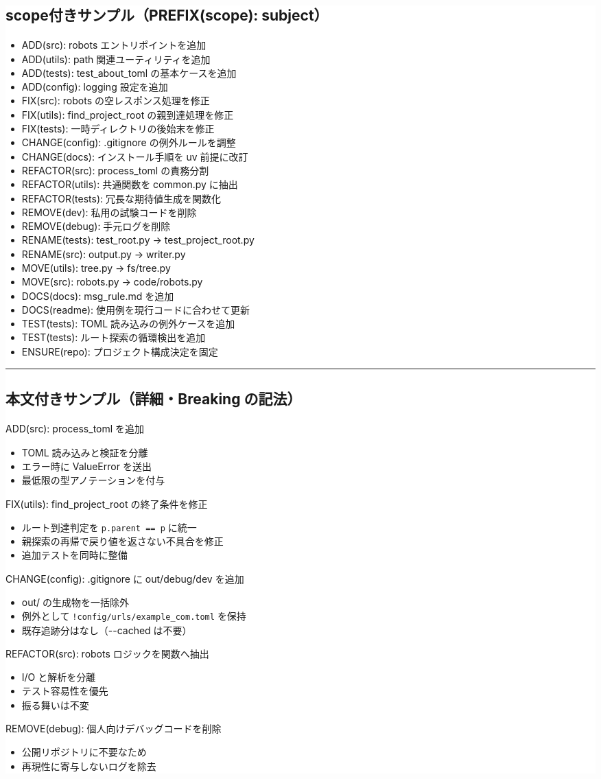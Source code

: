 
## scope付きサンプル（PREFIX(scope): subject）
- ADD(src): robots エントリポイントを追加
- ADD(utils): path 関連ユーティリティを追加
- ADD(tests): test_about_toml の基本ケースを追加
- ADD(config): logging 設定を追加
- FIX(src): robots の空レスポンス処理を修正
- FIX(utils): find_project_root の親到達処理を修正
- FIX(tests): 一時ディレクトリの後始末を修正
- CHANGE(config): .gitignore の例外ルールを調整
- CHANGE(docs): インストール手順を uv 前提に改訂
- REFACTOR(src): process_toml の責務分割
- REFACTOR(utils): 共通関数を common.py に抽出
- REFACTOR(tests): 冗長な期待値生成を関数化
- REMOVE(dev): 私用の試験コードを削除
- REMOVE(debug): 手元ログを削除
- RENAME(tests): test_root.py → test_project_root.py
- RENAME(src): output.py → writer.py
- MOVE(utils): tree.py → fs/tree.py
- MOVE(src): robots.py → code/robots.py
- DOCS(docs): msg_rule.md を追加
- DOCS(readme): 使用例を現行コードに合わせて更新
- TEST(tests): TOML 読み込みの例外ケースを追加
- TEST(tests): ルート探索の循環検出を追加
- ENSURE(repo): プロジェクト構成決定を固定

---

## 本文付きサンプル（詳細・Breaking の記法）
ADD(src): process_toml を追加
- TOML 読み込みと検証を分離
- エラー時に ValueError を送出
- 最低限の型アノテーションを付与

FIX(utils): find_project_root の終了条件を修正
- ルート到達判定を `p.parent == p` に統一
- 親探索の再帰で戻り値を返さない不具合を修正
- 追加テストを同時に整備

CHANGE(config): .gitignore に out/debug/dev を追加
- out/ の生成物を一括除外
- 例外として `!config/urls/example_com.toml` を保持
- 既存追跡分はなし（--cached は不要）

REFACTOR(src): robots ロジックを関数へ抽出
- I/O と解析を分離
- テスト容易性を優先
- 振る舞いは不変

REMOVE(debug): 個人向けデバッグコードを削除
- 公開リポジトリに不要なため
- 再現性に寄与しないログを除去
